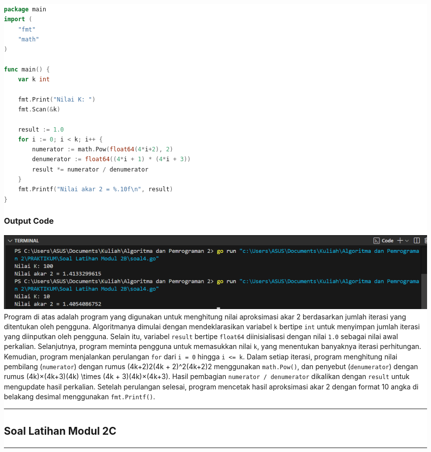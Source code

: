 ```go
package main
import (
    "fmt"
    "math"
)

func main() {
    var k int

    fmt.Print("Nilai K: ")
    fmt.Scan(&k)

    result := 1.0
    for i := 0; i < k; i++ {
        numerator := math.Pow(float64(4*i+2), 2)
        denumerator := float64((4*i + 1) * (4*i + 3))
        result *= numerator / denumerator
    }
    fmt.Printf("Nilai akar 2 = %.10f\n", result)
}
```
### Output Code
![Output](Pictures/Output-Soal4-Modul2B.png)
Program di atas adalah program yang digunakan untuk menghitung nilai aproksimasi akar 2 berdasarkan jumlah iterasi yang ditentukan oleh pengguna. Algoritmanya dimulai dengan mendeklarasikan variabel `k` bertipe `int` untuk menyimpan jumlah iterasi yang diinputkan oleh pengguna. Selain itu, variabel `result` bertipe `float64` diinisialisasi dengan nilai `1.0` sebagai nilai awal perkalian. Selanjutnya, program meminta pengguna untuk memasukkan nilai `k`, yang menentukan banyaknya iterasi perhitungan. Kemudian, program menjalankan perulangan `for` dari `i = 0` hingga `i <= k`. Dalam setiap iterasi, program menghitung nilai pembilang (`numerator`) dengan rumus (4k+2)2(4k + 2)^2(4k+2)2 menggunakan `math.Pow()`, dan penyebut (`denumerator`) dengan rumus (4k)×(4k+3)(4k) \times (4k + 3)(4k)×(4k+3). Hasil pembagian `numerator / denumerator` dikalikan dengan `result` untuk mengupdate hasil perkalian. Setelah perulangan selesai, program mencetak hasil aproksimasi akar 2 dengan format 10 angka di belakang desimal menggunakan `fmt.Printf()`.

---

## Soal Latihan Modul 2C


---
